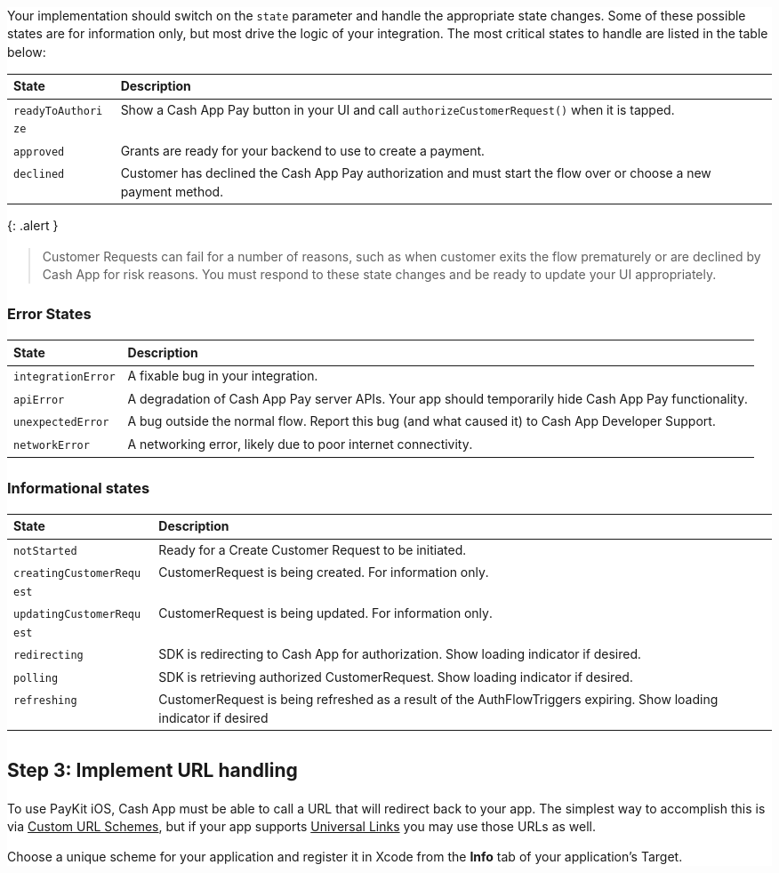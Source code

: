 Your implementation should switch on the `state` parameter and handle the appropriate state changes. Some of these possible states are for information only, but most drive the logic of your integration. The most critical states to handle are listed in the table below:

| State | Description |
|:------|:------------|
|`readyToAuthorize` | Show a Cash App Pay button in your UI and call `authorizeCustomerRequest()` when it is tapped. |
|`approved` |Grants are ready for your backend to use to create a payment.|
|`declined`|Customer has declined the Cash App Pay authorization and must start the flow over or choose a new payment method.|

{: .alert }
> Customer Requests can fail for a number of reasons, such as when customer exits the flow prematurely or are declined by Cash App for risk reasons. You must respond to these state changes and be ready to update your UI appropriately.

### Error States

| State | Description |
|:------|:------------|
|`integrationError` |A fixable bug in your integration.|
|`apiError` | A degradation of Cash App Pay server APIs. Your app should temporarily hide Cash App Pay functionality. |
|`unexpectedError` |A bug outside the normal flow. Report this bug (and what caused it) to Cash App Developer Support. |
|`networkError` |A networking error, likely due to poor internet connectivity. |

### Informational states

| State | Description |
|:------|:------------|
|`notStarted`|Ready for a Create Customer Request to be initiated.|
|`creatingCustomerRequest` |CustomerRequest is being created. For information only.|
|`updatingCustomerRequest`|CustomerRequest is being updated. For information only.|
|`redirecting`|SDK is redirecting to Cash App for authorization. Show loading indicator if desired.|
|`polling`|SDK is retrieving authorized CustomerRequest. Show loading indicator if desired.|
|`refreshing`|CustomerRequest is being refreshed as a result of the AuthFlowTriggers expiring. Show loading indicator if desired|

## Step 3: Implement URL handling

To use PayKit iOS, Cash App must be able to call a URL that will redirect back to your app. The simplest way to accomplish this is via [Custom URL Schemes][custom-url-schemes], but if your app supports [Universal Links][universal-links] you may use those URLs as well.

Choose a unique scheme for your application and register it in Xcode from the **Info** tab of your application’s Target.


[custom-url-schemes]: https://developer.apple.com/documentation/xcode/defining-a-custom-url-scheme-for-your-app
[universal-links]: https://developer.apple.com/ios/universal-links/
[afterpay-configuration]: ../configuration
[cash-button]: https://cashapp-pay.stoplight.io/docs/api/technical-documentation/sdks/pay-kit/ios-getting-started#cashapppaybutton
[afterpay-create-checkout-endpoint]: https://developers.afterpay.com/afterpay-online/reference/create-checkout-1
[example-server-props]: https://github.com/afterpay/sdk-example-server/blob/5781eadb25d7f5c5d872e754fdbb7214a8068008/src/routes/checkout.ts#L26-L27
[api-reference-props]: https://developers.afterpay.com/afterpay-online/reference/javascript-afterpayjs#redirect-method